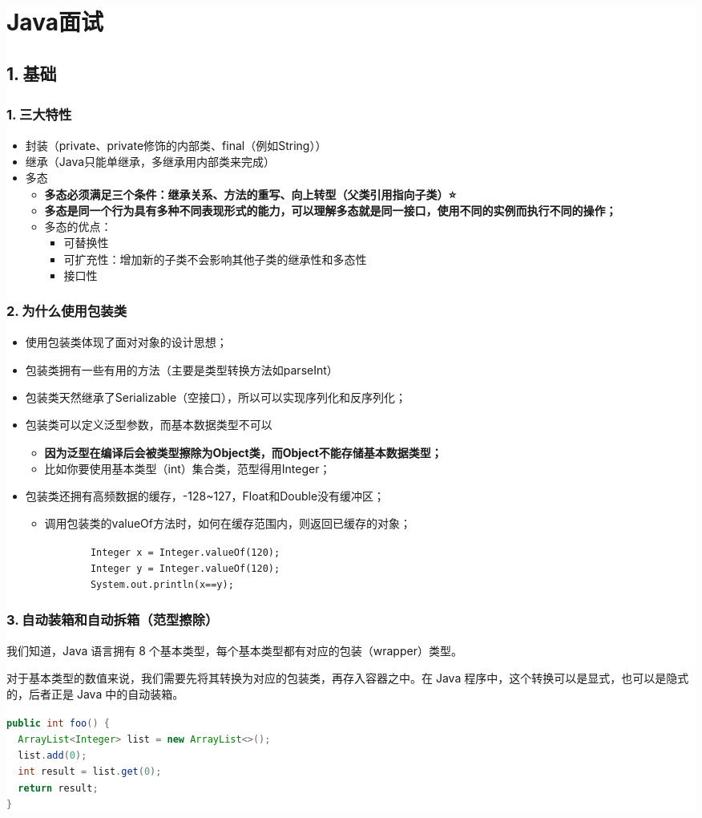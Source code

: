 # Java面试

## 1. 基础

### 1. 三大特性

+ 封装（private、private修饰的内部类、final（例如String））
+ 继承（Java只能单继承，多继承用内部类来完成）
+ 多态
  + **多态必须满足三个条件：继承关系、方法的重写、向上转型（父类引用指向子类）⭐** 
  + **多态是同一个行为具有多种不同表现形式的能力，可以理解多态就是同一接口，使用不同的实例而执行不同的操作；** 
  + 多态的优点：
    + 可替换性
    + 可扩充性：增加新的子类不会影响其他子类的继承性和多态性
    + 接口性

### 2. 为什么使用包装类

+ 使用包装类体现了面对对象的设计思想；

+ 包装类拥有一些有用的方法（主要是类型转换方法如parseInt）

+ 包装类天然继承了Serializable（空接口），所以可以实现序列化和反序列化；

+ 包装类可以定义泛型参数，而基本数据类型不可以

  + **因为泛型在编译后会被类型擦除为Object类，而Object不能存储基本数据类型；** 
  + 比如你要使用基本类型（int）集合类，范型得用Integer；

+ 包装类还拥有高频数据的缓存，-128~127，Float和Double没有缓冲区；

  + 调用包装类的valueOf方法时，如何在缓存范围内，则返回已缓存的对象；

    ```true
            Integer x = Integer.valueOf(120);
            Integer y = Integer.valueOf(120);
            System.out.println(x==y);
    ```

### 3. 自动装箱和自动拆箱（范型擦除）

我们知道，Java 语言拥有 8 个基本类型，每个基本类型都有对应的包装（wrapper）类型。

对于基本类型的数值来说，我们需要先将其转换为对应的包装类，再存入容器之中。在 Java 程序中，这个转换可以是显式，也可以是隐式的，后者正是 Java 中的自动装箱。

```java
public int foo() {
  ArrayList<Integer> list = new ArrayList<>();
  list.add(0);
  int result = list.get(0);
  return result;
}
```
